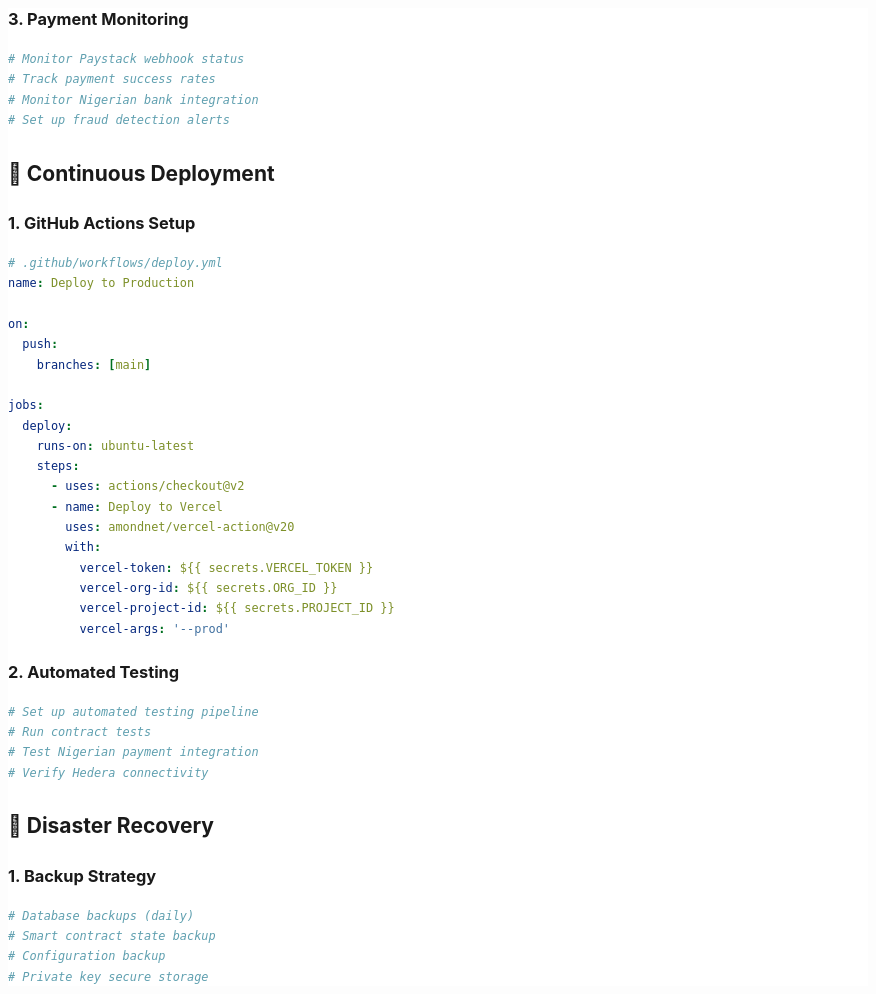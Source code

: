 ### 3. Payment Monitoring

```bash
# Monitor Paystack webhook status
# Track payment success rates
# Monitor Nigerian bank integration
# Set up fraud detection alerts
```

## 🔄 Continuous Deployment

### 1. GitHub Actions Setup

```yaml
# .github/workflows/deploy.yml
name: Deploy to Production

on:
  push:
    branches: [main]

jobs:
  deploy:
    runs-on: ubuntu-latest
    steps:
      - uses: actions/checkout@v2
      - name: Deploy to Vercel
        uses: amondnet/vercel-action@v20
        with:
          vercel-token: ${{ secrets.VERCEL_TOKEN }}
          vercel-org-id: ${{ secrets.ORG_ID }}
          vercel-project-id: ${{ secrets.PROJECT_ID }}
          vercel-args: '--prod'
```

### 2. Automated Testing

```bash
# Set up automated testing pipeline
# Run contract tests
# Test Nigerian payment integration
# Verify Hedera connectivity
```

## 🚨 Disaster Recovery

### 1. Backup Strategy

```bash
# Database backups (daily)
# Smart contract state backup
# Configuration backup
# Private key secure storage
```
